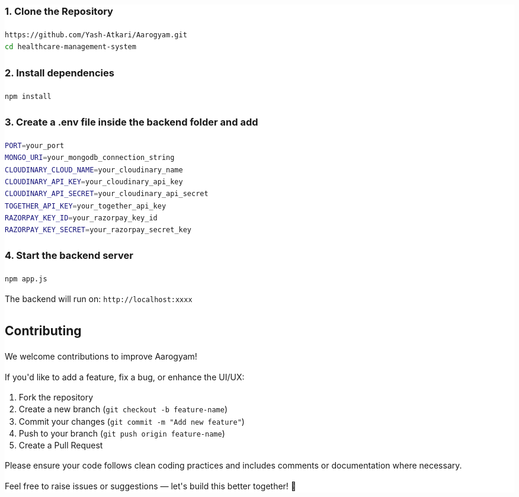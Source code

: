 ### 1. Clone the Repository

```bash
https://github.com/Yash-Atkari/Aarogyam.git
cd healthcare-management-system
```
### 2. Install dependencies
```bash
npm install
```
### 3. Create a .env file inside the backend folder and add
```bash
PORT=your_port
MONGO_URI=your_mongodb_connection_string
CLOUDINARY_CLOUD_NAME=your_cloudinary_name
CLOUDINARY_API_KEY=your_cloudinary_api_key
CLOUDINARY_API_SECRET=your_cloudinary_api_secret
TOGETHER_API_KEY=your_together_api_key
RAZORPAY_KEY_ID=your_razorpay_key_id
RAZORPAY_KEY_SECRET=your_razorpay_secret_key
```
### 4. Start the backend server
```bash
npm app.js
```
The backend will run on: `http://localhost:xxxx`

## Contributing

We welcome contributions to improve Aarogyam!

If you'd like to add a feature, fix a bug, or enhance the UI/UX:

1. Fork the repository
2. Create a new branch (`git checkout -b feature-name`)
3. Commit your changes (`git commit -m "Add new feature"`)
4. Push to your branch (`git push origin feature-name`)
5. Create a Pull Request

Please ensure your code follows clean coding practices and includes comments or documentation where necessary.

Feel free to raise issues or suggestions — let's build this better together! 🚀
